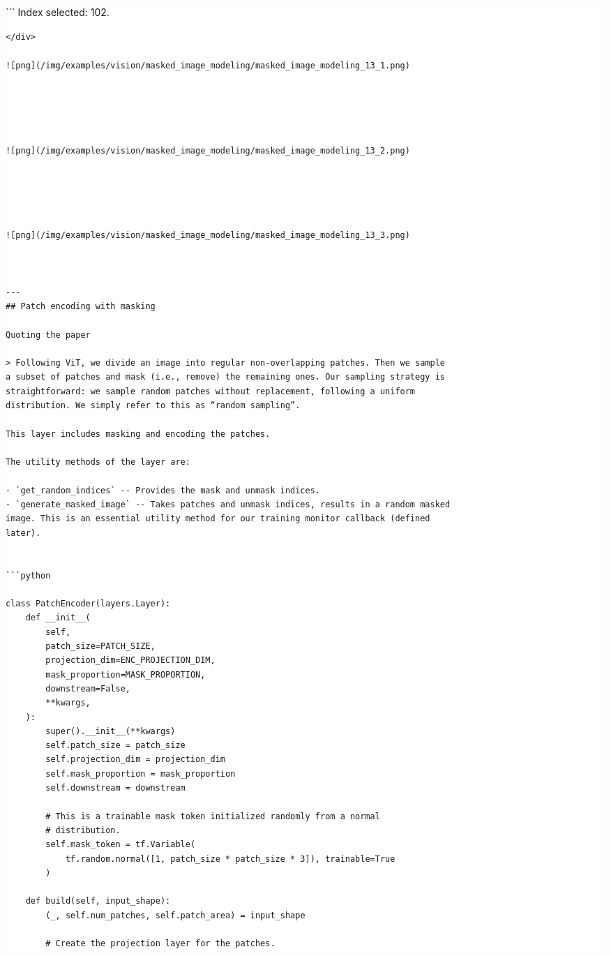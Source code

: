 <div class="k-default-codeblock">
```
Index selected: 102.

```
</div>
    
![png](/img/examples/vision/masked_image_modeling/masked_image_modeling_13_1.png)
    



    
![png](/img/examples/vision/masked_image_modeling/masked_image_modeling_13_2.png)
    



    
![png](/img/examples/vision/masked_image_modeling/masked_image_modeling_13_3.png)
    


---
## Patch encoding with masking

Quoting the paper

> Following ViT, we divide an image into regular non-overlapping patches. Then we sample
a subset of patches and mask (i.e., remove) the remaining ones. Our sampling strategy is
straightforward: we sample random patches without replacement, following a uniform
distribution. We simply refer to this as “random sampling”.

This layer includes masking and encoding the patches.

The utility methods of the layer are:

- `get_random_indices` -- Provides the mask and unmask indices.
- `generate_masked_image` -- Takes patches and unmask indices, results in a random masked
image. This is an essential utility method for our training monitor callback (defined
later).


```python

class PatchEncoder(layers.Layer):
    def __init__(
        self,
        patch_size=PATCH_SIZE,
        projection_dim=ENC_PROJECTION_DIM,
        mask_proportion=MASK_PROPORTION,
        downstream=False,
        **kwargs,
    ):
        super().__init__(**kwargs)
        self.patch_size = patch_size
        self.projection_dim = projection_dim
        self.mask_proportion = mask_proportion
        self.downstream = downstream

        # This is a trainable mask token initialized randomly from a normal
        # distribution.
        self.mask_token = tf.Variable(
            tf.random.normal([1, patch_size * patch_size * 3]), trainable=True
        )

    def build(self, input_shape):
        (_, self.num_patches, self.patch_area) = input_shape

        # Create the projection layer for the patches.
```